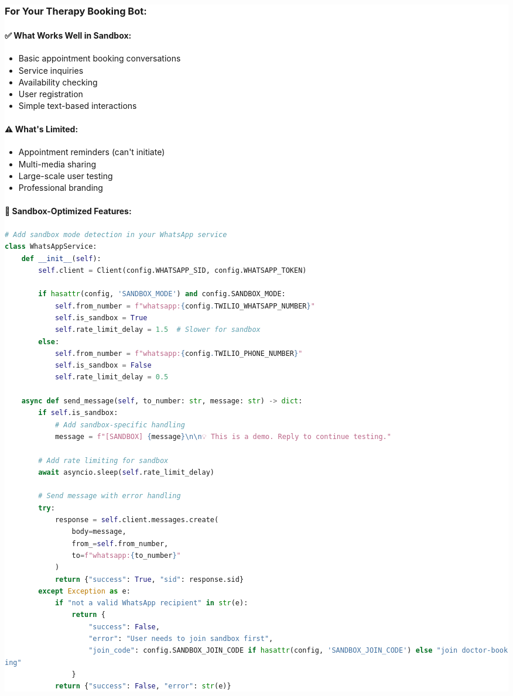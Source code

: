 ### For Your Therapy Booking Bot:

#### ✅ **What Works Well in Sandbox:**
- Basic appointment booking conversations
- Service inquiries 
- Availability checking
- User registration
- Simple text-based interactions

#### ⚠️ **What's Limited:**
- Appointment reminders (can't initiate)
- Multi-media sharing
- Large-scale user testing
- Professional branding

#### 🔧 **Sandbox-Optimized Features:**

```python
# Add sandbox mode detection in your WhatsApp service
class WhatsAppService:
    def __init__(self):
        self.client = Client(config.WHATSAPP_SID, config.WHATSAPP_TOKEN)
        
        if hasattr(config, 'SANDBOX_MODE') and config.SANDBOX_MODE:
            self.from_number = f"whatsapp:{config.TWILIO_WHATSAPP_NUMBER}"
            self.is_sandbox = True
            self.rate_limit_delay = 1.5  # Slower for sandbox
        else:
            self.from_number = f"whatsapp:{config.TWILIO_PHONE_NUMBER}"
            self.is_sandbox = False
            self.rate_limit_delay = 0.5

    async def send_message(self, to_number: str, message: str) -> dict:
        if self.is_sandbox:
            # Add sandbox-specific handling
            message = f"[SANDBOX] {message}\n\n💡 This is a demo. Reply to continue testing."
        
        # Add rate limiting for sandbox
        await asyncio.sleep(self.rate_limit_delay)
        
        # Send message with error handling
        try:
            response = self.client.messages.create(
                body=message,
                from_=self.from_number,
                to=f"whatsapp:{to_number}"
            )
            return {"success": True, "sid": response.sid}
        except Exception as e:
            if "not a valid WhatsApp recipient" in str(e):
                return {
                    "success": False, 
                    "error": "User needs to join sandbox first",
                    "join_code": config.SANDBOX_JOIN_CODE if hasattr(config, 'SANDBOX_JOIN_CODE') else "join doctor-booking"
                }
            return {"success": False, "error": str(e)}
```

